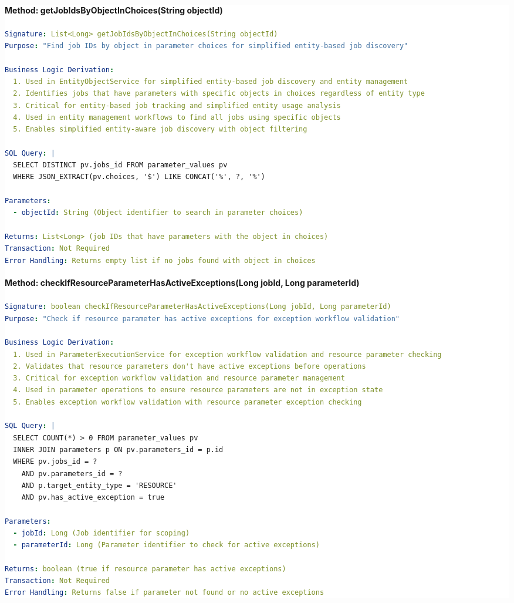 #### Method: getJobIdsByObjectInChoices(String objectId)
```yaml
Signature: List<Long> getJobIdsByObjectInChoices(String objectId)
Purpose: "Find job IDs by object in parameter choices for simplified entity-based job discovery"

Business Logic Derivation:
  1. Used in EntityObjectService for simplified entity-based job discovery and entity management
  2. Identifies jobs that have parameters with specific objects in choices regardless of entity type
  3. Critical for entity-based job tracking and simplified entity usage analysis
  4. Used in entity management workflows to find all jobs using specific objects
  5. Enables simplified entity-aware job discovery with object filtering

SQL Query: |
  SELECT DISTINCT pv.jobs_id FROM parameter_values pv
  WHERE JSON_EXTRACT(pv.choices, '$') LIKE CONCAT('%', ?, '%')

Parameters:
  - objectId: String (Object identifier to search in parameter choices)

Returns: List<Long> (job IDs that have parameters with the object in choices)
Transaction: Not Required
Error Handling: Returns empty list if no jobs found with object in choices
```

#### Method: checkIfResourceParameterHasActiveExceptions(Long jobId, Long parameterId)
```yaml
Signature: boolean checkIfResourceParameterHasActiveExceptions(Long jobId, Long parameterId)
Purpose: "Check if resource parameter has active exceptions for exception workflow validation"

Business Logic Derivation:
  1. Used in ParameterExecutionService for exception workflow validation and resource parameter checking
  2. Validates that resource parameters don't have active exceptions before operations
  3. Critical for exception workflow validation and resource parameter management
  4. Used in parameter operations to ensure resource parameters are not in exception state
  5. Enables exception workflow validation with resource parameter exception checking

SQL Query: |
  SELECT COUNT(*) > 0 FROM parameter_values pv
  INNER JOIN parameters p ON pv.parameters_id = p.id
  WHERE pv.jobs_id = ? 
    AND pv.parameters_id = ?
    AND p.target_entity_type = 'RESOURCE'
    AND pv.has_active_exception = true

Parameters:
  - jobId: Long (Job identifier for scoping)
  - parameterId: Long (Parameter identifier to check for active exceptions)

Returns: boolean (true if resource parameter has active exceptions)
Transaction: Not Required
Error Handling: Returns false if parameter not found or no active exceptions
```
